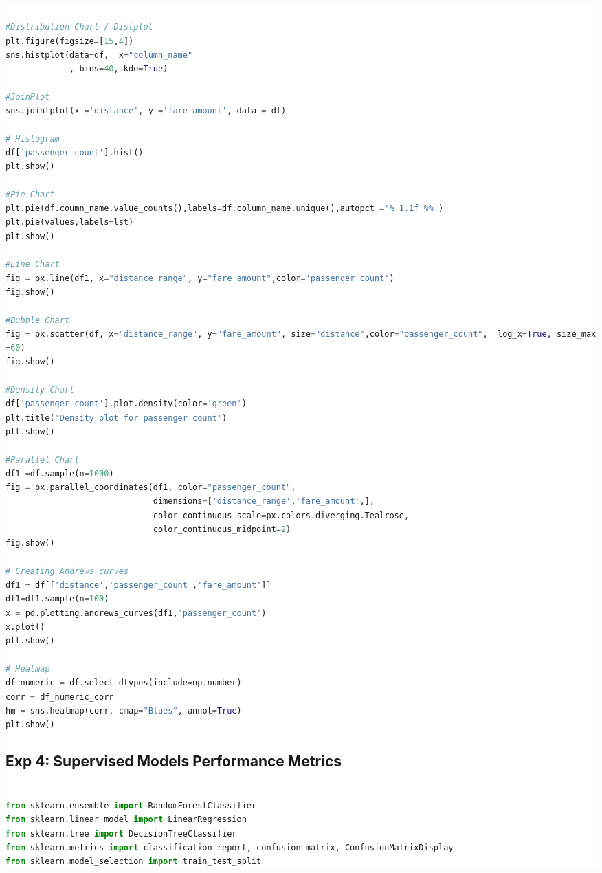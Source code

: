 ```python

#Distribution Chart / Distplot
plt.figure(figsize=[15,4])
sns.histplot(data=df,  x="column_name"
             , bins=40, kde=True)

#JoinPlot
sns.jointplot(x ='distance', y ='fare_amount', data = df)

# Histogram
df['passenger_count'].hist()
plt.show()

#Pie Chart
plt.pie(df.coumn_name.value_counts(),labels=df.column_name.unique(),autopct ='% 1.1f %%')
plt.pie(values,labels=lst)
plt.show()

#Line Chart
fig = px.line(df1, x="distance_range", y="fare_amount",color='passenger_count')
fig.show()

#Bubble Chart
fig = px.scatter(df, x="distance_range", y="fare_amount", size="distance",color="passenger_count",  log_x=True, size_max=60)
fig.show()

#Density Chart
df['passenger_count'].plot.density(color='green')
plt.title('Density plot for passenger count')
plt.show()

#Parallel Chart
df1 =df.sample(n=1000)
fig = px.parallel_coordinates(df1, color="passenger_count",
                              dimensions=['distance_range','fare_amount',],
                              color_continuous_scale=px.colors.diverging.Tealrose,
                              color_continuous_midpoint=2)
fig.show()

# Creating Andrews curves
df1 = df[['distance','passenger_count','fare_amount']]
df1=df1.sample(n=100)
x = pd.plotting.andrews_curves(df1,'passenger_count')
x.plot()
plt.show()

# Heatmap
df_numeric = df.select_dtypes(include=np.number)
corr = df_numeric_corr
hm = sns.heatmap(corr, cmap="Blues", annot=True)
plt.show()

```
## Exp 4: Supervised Models Performance Metrics
```python

from sklearn.ensemble import RandomForestClassifier
from sklearn.linear_model import LinearRegression
from sklearn.tree import DecisionTreeClassifier
from sklearn.metrics import classification_report, confusion_matrix, ConfusionMatrixDisplay
from sklearn.model_selection import train_test_split
```